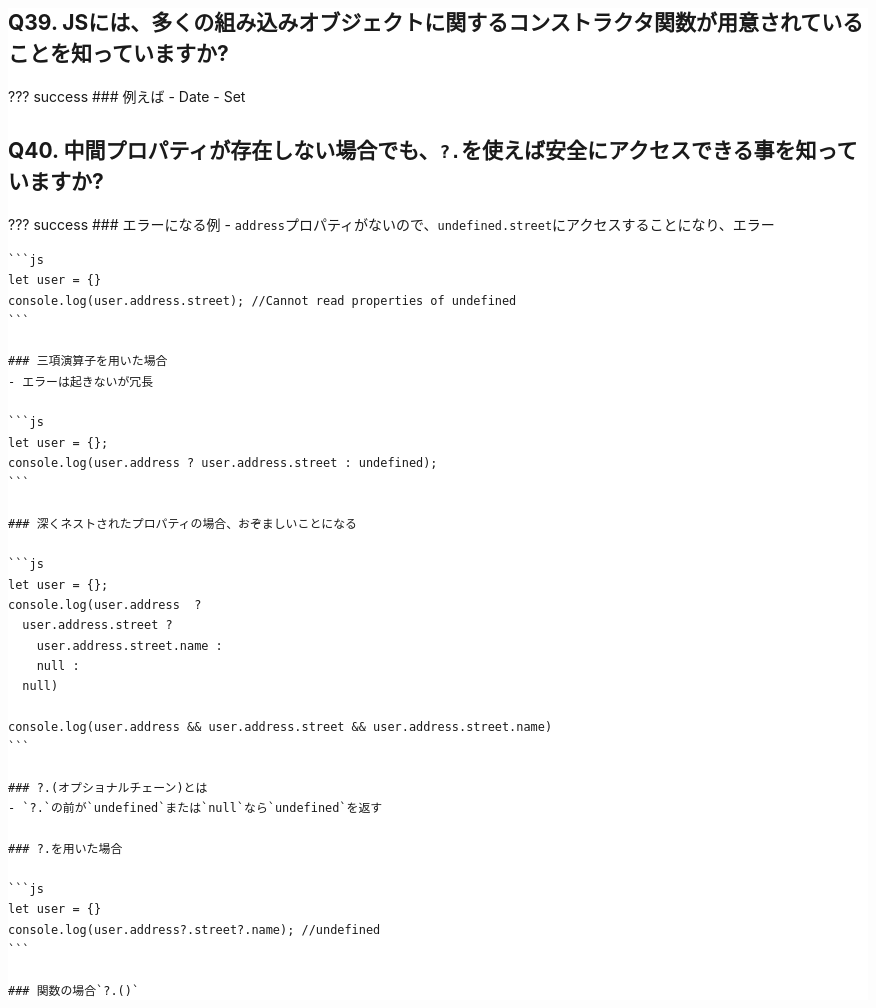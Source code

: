 ## Q39. JSには、多くの組み込みオブジェクトに関するコンストラクタ関数が用意されていることを知っていますか?

??? success
    ### 例えば
    - Date
    - Set

## Q40. 中間プロパティが存在しない場合でも、`?.`を使えば安全にアクセスできる事を知っていますか?

??? success
    ### エラーになる例
    - `address`プロパティがないので、`undefined.street`にアクセスすることになり、エラー

    ```js
    let user = {}
    console.log(user.address.street); //Cannot read properties of undefined
    ```

    ### 三項演算子を用いた場合
    - エラーは起きないが冗長

    ```js
    let user = {};
    console.log(user.address ? user.address.street : undefined);
    ```

    ### 深くネストされたプロパティの場合、おぞましいことになる

    ```js
    let user = {};
    console.log(user.address  ? 
      user.address.street ? 
        user.address.street.name : 
        null : 
      null)

    console.log(user.address && user.address.street && user.address.street.name)
    ```

    ### ?.(オプショナルチェーン)とは
    - `?.`の前が`undefined`または`null`なら`undefined`を返す

    ### ?.を用いた場合

    ```js
    let user = {}
    console.log(user.address?.street?.name); //undefined
    ```

    ### 関数の場合`?.()`
